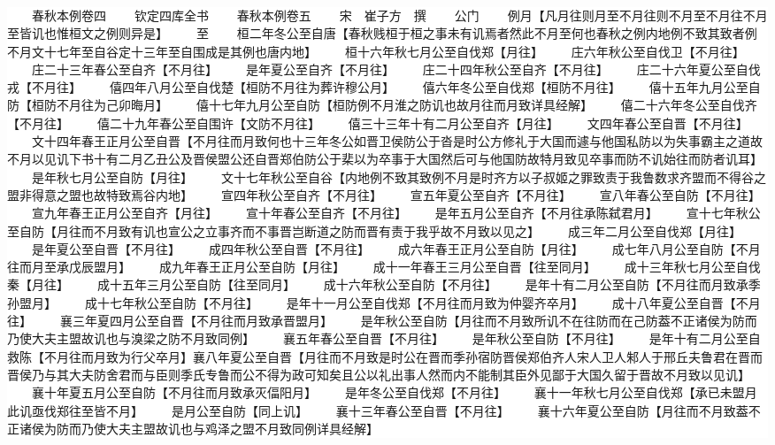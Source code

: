 







　　春秋本例卷四
　　钦定四库全书
　　春秋本例卷五
　　宋　崔子方　撰
　　公门
　　例月【凡月往则月至不月往则不月至不月往不月至皆讥也惟桓文之例则异是】
　　至
　　桓二年冬公至自唐【春秋贱桓于桓之事未有讥焉者然此不月至何也春秋之例内地例不致其致者例不月文十七年至自谷定十三年至自围成是其例也唐内地】
　　桓十六年秋七月公至自伐郑【月往】
　　庄六年秋公至自伐卫【不月往】
　　庄二十三年春公至自齐【不月往】
　　是年夏公至自齐【不月往】
　　庄二十四年秋公至自齐【不月往】
　　庄二十六年夏公至自伐戎【不月往】
　　僖四年八月公至自伐楚【桓防不月往为葬许穆公月】
　　僖六年冬公至自伐郑【桓防不月往】
　　僖十五年九月公至自防【桓防不月往为己卯晦月】
　　僖十七年九月公至自防【桓防例不月淮之防讥也故月往而月致详具经解】
　　僖二十六年冬公至自伐齐【不月往】
　　僖二十九年春公至自围许【文防不月往】
　　僖三十三年十有二月公至自齐【月往】
　　文四年春公至自晋【不月往】
　　文十四年春王正月公至自晋【不月往而月致何也十三年冬公如晋卫侯防公于沓是时公方修礼于大国而遽与他国私防以为失事霸主之道故不月以见讥下书十有二月乙丑公及晋侯盟公还自晋郑伯防公于棐以为卒事于大国然后可与他国防故特月致见卒事而防不讥始往而防者讥耳】
　　是年秋七月公至自防【月往】
　　文十七年秋公至自谷【内地例不致其致例不月是时齐方以子叔姬之罪致责于我鲁数求齐盟而不得谷之盟非得意之盟也故特致焉谷内地】
　　宣四年秋公至自齐【不月往】
　　宣五年夏公至自齐【不月往】
　　宣八年春公至自防【不月往】
　　宣九年春王正月公至自齐【月往】
　　宣十年春公至自齐【不月往】
　　是年五月公至自齐【不月往承陈弑君月】
　　宣十七年秋公至自防【月往而不月致有讥也宣公之立事齐而不事晋岂断道之防而晋有责于我乎故不月致以见之】
　　成三年二月公至自伐郑【月往】
　　是年夏公至自晋【不月往】
　　成四年秋公至自晋【不月往】
　　成六年春王正月公至自防【月往】
　　成七年八月公至自防【不月往而月至承戊辰盟月】
　　成九年春王正月公至自防【月往】
　　成十一年春王三月公至自晋【往至同月】
　　成十三年秋七月公至自伐秦【月往】
　　成十五年三月公至自防【往至同月】
　　成十六年秋公至自防【不月往】
　　是年十有二月公至自防【不月往而月致承季孙盟月】
　　成十七年秋公至自防【不月往】
　　是年十一月公至自伐郑【不月往而月致为仲婴齐卒月】
　　成十八年夏公至自晋【不月往】
　　襄三年夏四月公至自晋【不月往而月致承晋盟月】
　　是年秋公至自防【月往而不月致所讥不在往防而在己防葢不正诸侯为防而乃使大夫主盟故讥也与溴梁之防不月致同例】
　　襄五年春公至自晋【不月往】
　　是年秋公至自防【不月往】
　　是年十有二月公至自救陈【不月往而月致为行父卒月】襄八年夏公至自晋【月往而不月致是时公在晋而季孙宿防晋侯郑伯齐人宋人卫人邾人于邢丘夫鲁君在晋而晋侯乃与其大夫防舍君而与臣则季氏专鲁而公不得为政可知矣且公以礼出事人然而内不能制其臣外见鄙于大国久留于晋故不月致以见讥】
　　襄十年夏五月公至自防【不月往而月致承灭偪阳月】
　　是年冬公至自伐郑【不月往】
　　襄十一年秋七月公至自伐郑【承已未盟月此讥亟伐郑往至皆不月】
　　是月公至自防【同上讥】
　　襄十三年春公至自晋【不月往】
　　襄十六年夏公至自防【月往而不月致葢不正诸侯为防而乃使大夫主盟故讥也与鸡泽之盟不月致同例详具经解】
